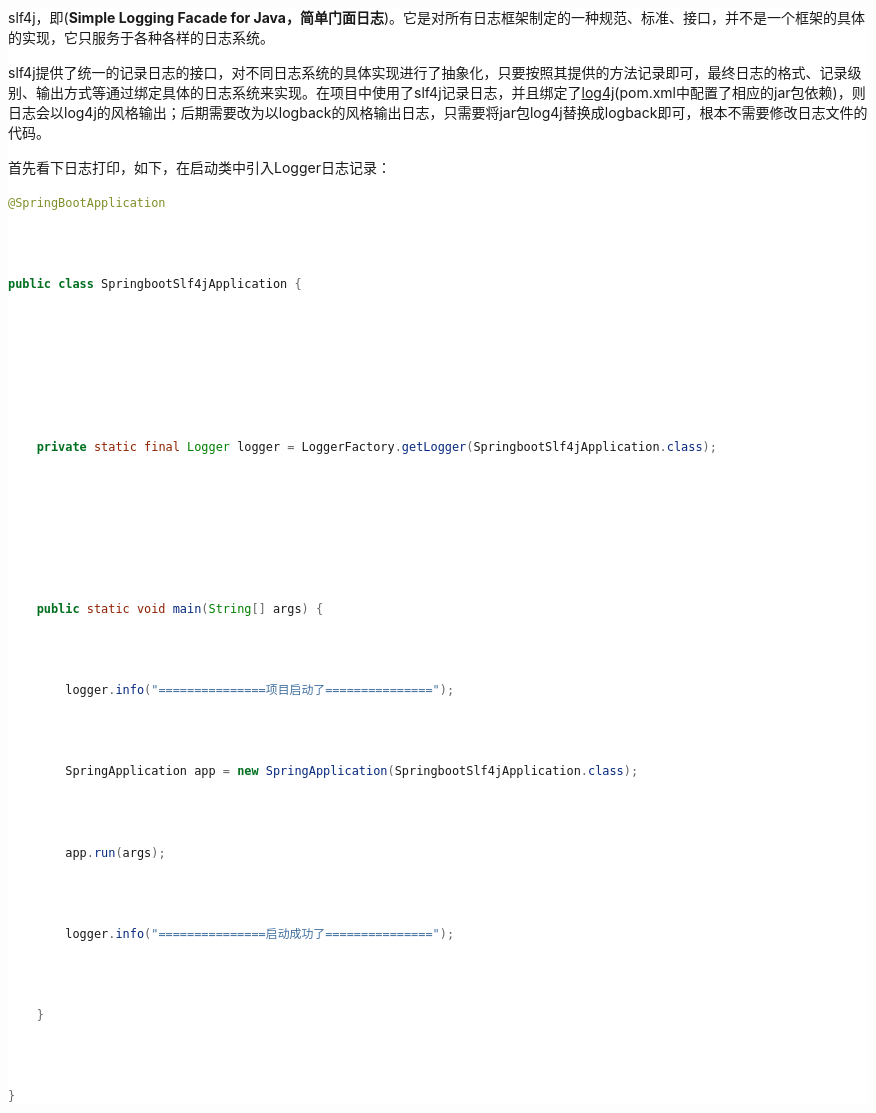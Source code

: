 slf4j，即(**Simple Logging Facade for Java，简单门面日志**)。它是对所有日志框架制定的一种规范、标准、接口，并不是一个框架的具体的实现，它只服务于各种各样的日志系统。

slf4j提供了统一的记录日志的接口，对不同日志系统的具体实现进行了抽象化，只要按照其提供的方法记录即可，最终日志的格式、记录级别、输出方式等通过绑定具体的日志系统来实现。在项目中使用了slf4j记录日志，并且绑定了[log4j](https://so.csdn.net/so/search?q=log4j&spm=1001.2101.3001.7020)(pom.xml中配置了相应的jar包依赖)，则日志会以log4j的风格输出；后期需要改为以logback的风格输出日志，只需要将jar包log4j替换成logback即可，根本不需要修改日志文件的代码。

首先看下日志打印，如下，在启动类中引入Logger日志记录：

```java
@SpringBootApplication



public class SpringbootSlf4jApplication {



 



    private static final Logger logger = LoggerFactory.getLogger(SpringbootSlf4jApplication.class);



 



    public static void main(String[] args) {



        logger.info("===============项目启动了===============");



        SpringApplication app = new SpringApplication(SpringbootSlf4jApplication.class);



        app.run(args);



        logger.info("===============启动成功了===============");



    }



}
```

